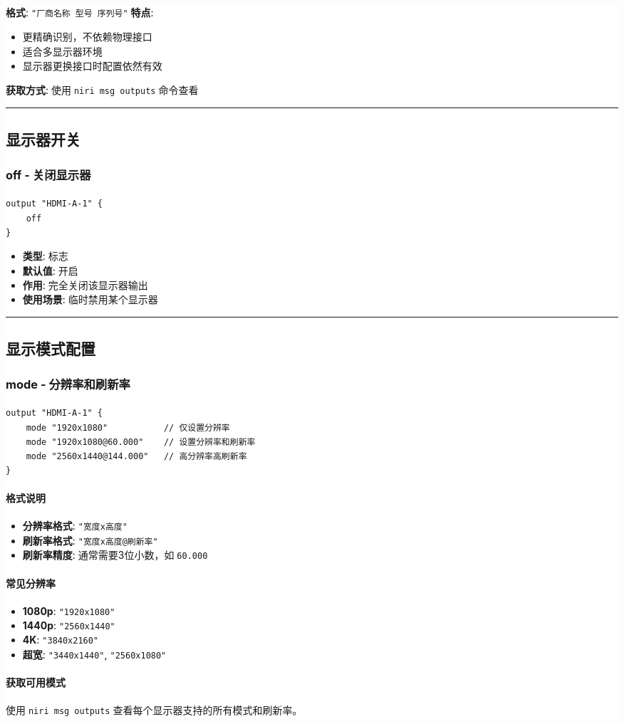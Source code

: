 **格式**: `"厂商名称 型号 序列号"`
**特点**:
- 更精确识别，不依赖物理接口
- 适合多显示器环境
- 显示器更换接口时配置依然有效

**获取方式**: 使用 `niri msg outputs` 命令查看

---

## 显示器开关

### off - 关闭显示器

```kdl
output "HDMI-A-1" {
    off
}
```

- **类型**: 标志
- **默认值**: 开启
- **作用**: 完全关闭该显示器输出
- **使用场景**: 临时禁用某个显示器

---

## 显示模式配置

### mode - 分辨率和刷新率

```kdl
output "HDMI-A-1" {
    mode "1920x1080"           // 仅设置分辨率
    mode "1920x1080@60.000"    // 设置分辨率和刷新率
    mode "2560x1440@144.000"   // 高分辨率高刷新率
}
```

#### 格式说明
- **分辨率格式**: `"宽度x高度"`
- **刷新率格式**: `"宽度x高度@刷新率"`
- **刷新率精度**: 通常需要3位小数，如 `60.000`

#### 常见分辨率
- **1080p**: `"1920x1080"`
- **1440p**: `"2560x1440"`
- **4K**: `"3840x2160"`
- **超宽**: `"3440x1440"`, `"2560x1080"`

#### 获取可用模式
使用 `niri msg outputs` 查看每个显示器支持的所有模式和刷新率。
